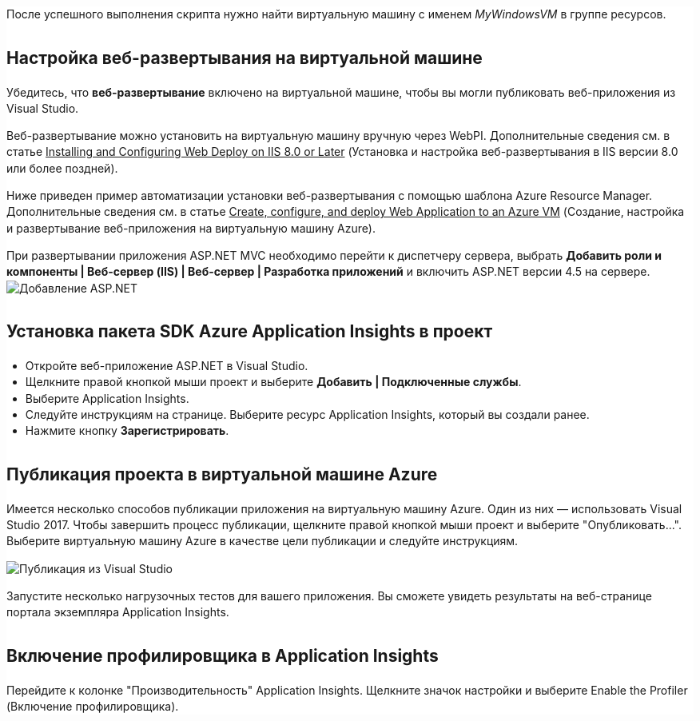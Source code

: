 После успешного выполнения скрипта нужно найти виртуальную машину с именем *MyWindowsVM* в группе ресурсов.

## <a name="configure-web-deploy-on-the-vm"></a>Настройка веб-развертывания на виртуальной машине
Убедитесь, что **веб-развертывание** включено на виртуальной машине, чтобы вы могли публиковать веб-приложения из Visual Studio.

Веб-развертывание можно установить на виртуальную машину вручную через WebPI. Дополнительные сведения см. в статье [Installing and Configuring Web Deploy on IIS 8.0 or Later](https://docs.microsoft.com/en-us/iis/install/installing-publishing-technologies/installing-and-configuring-web-deploy-on-iis-80-or-later) (Установка и настройка веб-развертывания в IIS версии 8.0 или более поздней).

Ниже приведен пример автоматизации установки веб-развертывания с помощью шаблона Azure Resource Manager. Дополнительные сведения см. в статье [Create, configure, and deploy Web Application to an Azure VM](https://azure.microsoft.com/en-us/resources/templates/201-web-app-vm-dsc/) (Создание, настройка и развертывание веб-приложения на виртуальную машину Azure).

При развертывании приложения ASP.NET MVC необходимо перейти к диспетчеру сервера, выбрать **Добавить роли и компоненты | Веб-сервер (IIS) | Веб-сервер | Разработка приложений** и включить ASP.NET версии 4.5 на сервере.
![Добавление ASP.NET](./media/enable-profiler-compute/addaspnet45.png)

## <a name="install-azure-application-insights-sdk-to-your-project"></a>Установка пакета SDK Azure Application Insights в проект
* Откройте веб-приложение ASP.NET в Visual Studio.
* Щелкните правой кнопкой мыши проект и выберите **Добавить | Подключенные службы**.
* Выберите Application Insights.
* Следуйте инструкциям на странице. Выберите ресурс Application Insights, который вы создали ранее.
* Нажмите кнопку **Зарегистрировать**.


## <a name="publish-the-project-to-azure-vm"></a>Публикация проекта в виртуальной машине Azure
Имеется несколько способов публикации приложения на виртуальную машину Azure. Один из них — использовать Visual Studio 2017.
Чтобы завершить процесс публикации, щелкните правой кнопкой мыши проект и выберите "Опубликовать...". Выберите виртуальную машину Azure в качестве цели публикации и следуйте инструкциям.

![Публикация из Visual Studio](./media/enable-profiler-compute/publishtoVM.png)

Запустите несколько нагрузочных тестов для вашего приложения. Вы сможете увидеть результаты на веб-странице портала экземпляра Application Insights.


## <a name="enable-the-profiler-in-application-insights"></a>Включение профилировщика в Application Insights
Перейдите к колонке "Производительность" Application Insights. Щелкните значок настройки и выберите Enable the Profiler (Включение профилировщика).
